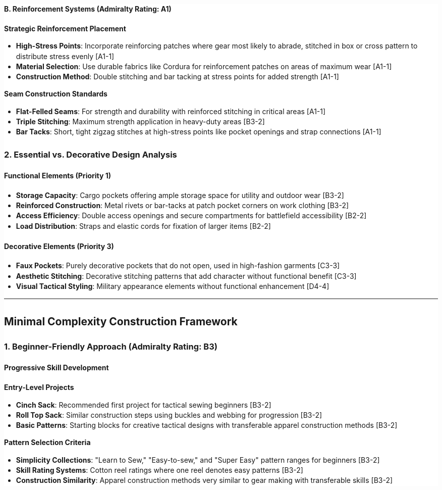 #### **B. Reinforcement Systems (Admiralty Rating: A1)**
**Strategic Reinforcement Placement**
- **High-Stress Points**: Incorporate reinforcing patches where gear most likely to abrade, stitched in box or cross pattern to distribute stress evenly [A1-1]
- **Material Selection**: Use durable fabrics like Cordura for reinforcement patches on areas of maximum wear [A1-1]
- **Construction Method**: Double stitching and bar tacking at stress points for added strength [A1-1]

**Seam Construction Standards**
- **Flat-Felled Seams**: For strength and durability with reinforced stitching in critical areas [A1-1]
- **Triple Stitching**: Maximum strength application in heavy-duty areas [B3-2]
- **Bar Tacks**: Short, tight zigzag stitches at high-stress points like pocket openings and strap connections [A1-1]

### 2. Essential vs. Decorative Design Analysis

#### **Functional Elements (Priority 1)**
- **Storage Capacity**: Cargo pockets offering ample storage space for utility and outdoor wear [B3-2]
- **Reinforced Construction**: Metal rivets or bar-tacks at patch pocket corners on work clothing [B3-2]
- **Access Efficiency**: Double access openings and secure compartments for battlefield accessibility [B2-2]
- **Load Distribution**: Straps and elastic cords for fixation of larger items [B2-2]

#### **Decorative Elements (Priority 3)**
- **Faux Pockets**: Purely decorative pockets that do not open, used in high-fashion garments [C3-3]
- **Aesthetic Stitching**: Decorative stitching patterns that add character without functional benefit [C3-3]
- **Visual Tactical Styling**: Military appearance elements without functional enhancement [D4-4]

---

## Minimal Complexity Construction Framework

### 1. Beginner-Friendly Approach (Admiralty Rating: B3)

#### **Progressive Skill Development**
**Entry-Level Projects**
- **Cinch Sack**: Recommended first project for tactical sewing beginners [B3-2]
- **Roll Top Sack**: Similar construction steps using buckles and webbing for progression [B3-2]
- **Basic Patterns**: Starting blocks for creative tactical designs with transferable apparel construction methods [B3-2]

**Pattern Selection Criteria**
- **Simplicity Collections**: "Learn to Sew," "Easy-to-sew," and "Super Easy" pattern ranges for beginners [B3-2]
- **Skill Rating Systems**: Cotton reel ratings where one reel denotes easy patterns [B3-2]
- **Construction Similarity**: Apparel construction methods very similar to gear making with transferable skills [B3-2]
